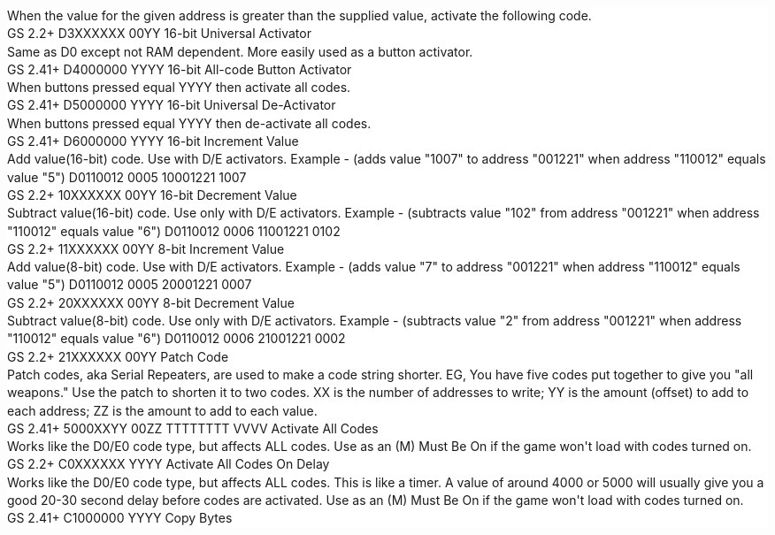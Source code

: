 When the value for the given address is greater than the supplied value, activate the following code.  
 	GS 2.2+
D3XXXXXX 00YY
16-bit Universal Activator	 
Same as D0 except not RAM dependent. More easily used as a button activator.  
 	GS 2.41+
D4000000 YYYY
16-bit All-code Button Activator	 
When buttons pressed equal YYYY then activate all codes.  
 	GS 2.41+
D5000000 YYYY
16-bit Universal De-Activator	 
When buttons pressed equal YYYY then de-activate all codes.  
 	GS 2.41+
D6000000 YYYY
16-bit Increment Value	 
Add value(16-bit) code. Use with D/E activators. Example -
(adds value "1007" to address "001221" when address "110012" equals value "5")
D0110012 0005
10001221 1007  
 	GS 2.2+
10XXXXXX 00YY
16-bit Decrement Value	 
Subtract value(16-bit) code. Use only with D/E activators. Example -
(subtracts value "102" from address "001221" when address "110012" equals value "6")
D0110012 0006
11001221 0102  
 	GS 2.2+
11XXXXXX 00YY
8-bit Increment Value	 
Add value(8-bit) code. Use with D/E activators. Example -
(adds value "7" to address "001221" when address "110012" equals value "5")
D0110012 0005
20001221 0007  
 	GS 2.2+
20XXXXXX 00YY
8-bit Decrement Value	 
Subtract value(8-bit) code. Use only with D/E activators. Example -
(subtracts value "2" from address "001221" when address "110012" equals value "6")
D0110012 0006
21001221 0002  
 	GS 2.2+
21XXXXXX 00YY
Patch Code	 
Patch codes, aka Serial Repeaters, are used to make a code string shorter. EG, You have five codes put together to give you "all weapons." Use the patch to shorten it to two codes. XX is the number of addresses to write; YY is the amount (offset) to add to each address; ZZ is the amount to add to each value.  
 	GS 2.41+
5000XXYY 00ZZ
TTTTTTTT VVVV
Activate All Codes	 
Works like the D0/E0 code type, but affects ALL codes. Use as an (M) Must Be On if the game won't load with codes turned on.  
 	GS 2.2+
C0XXXXXX YYYY
Activate All Codes On Delay	 
Works like the D0/E0 code type, but affects ALL codes. This is like a timer. A value of around 4000 or 5000 will usually give you a good 20-30 second delay before codes are activated. Use as an (M) Must Be On if the game won't load with codes turned on.  
 	GS 2.41+
C1000000 YYYY
Copy Bytes	 